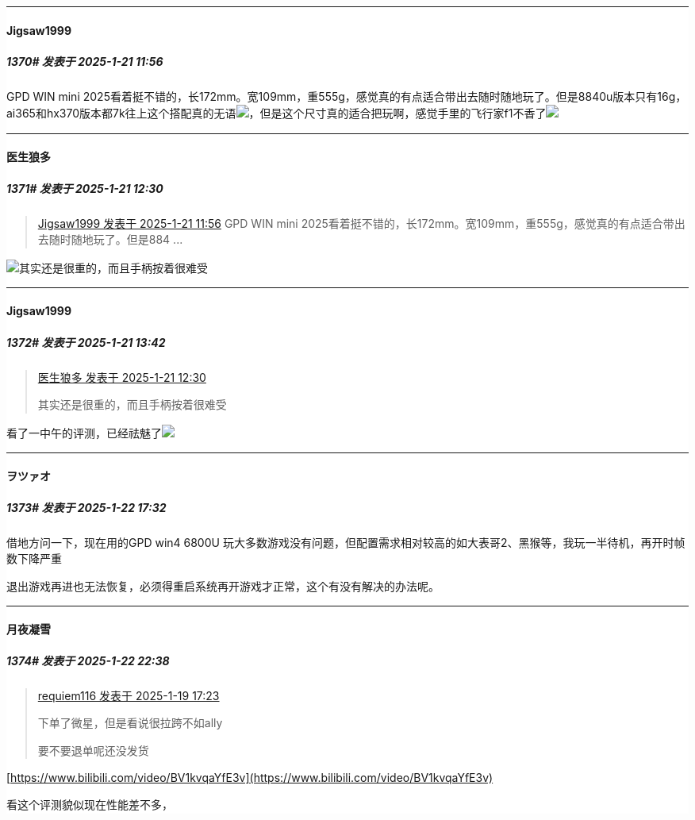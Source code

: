 
*****

####  Jigsaw1999  
##### 1370#       发表于 2025-1-21 11:56

GPD WIN mini 2025看着挺不错的，长172mm。宽109mm，重555g，感觉真的有点适合带出去随时随地玩了。但是8840u版本只有16g，ai365和hx370版本都7k往上这个搭配真的无语<img src="https://static.saraba1st.com/image/smiley/face2017/004.gif" referrerpolicy="no-referrer">，但是这个尺寸真的适合把玩啊，感觉手里的飞行家f1不香了<img src="https://static.saraba1st.com/image/smiley/face2017/136.png" referrerpolicy="no-referrer">


*****

####  医生狼多  
##### 1371#       发表于 2025-1-21 12:30

<blockquote><a href="httphttps://bbs.saraba1st.com/2b/forum.php?mod=redirect&amp;goto=findpost&amp;pid=67236950&amp;ptid=2086469" target="_blank">Jigsaw1999 发表于 2025-1-21 11:56</a>
GPD WIN mini 2025看着挺不错的，长172mm。宽109mm，重555g，感觉真的有点适合带出去随时随地玩了。但是884 ...</blockquote>
<img src="https://static.saraba1st.com/image/smiley/face2017/067.png" referrerpolicy="no-referrer">其实还是很重的，而且手柄按着很难受


*****

####  Jigsaw1999  
##### 1372#       发表于 2025-1-21 13:42

<blockquote><a href="httphttps://bbs.saraba1st.com/2b/forum.php?mod=redirect&amp;goto=findpost&amp;pid=67237294&amp;ptid=2086469" target="_blank">医生狼多 发表于 2025-1-21 12:30</a>

其实还是很重的，而且手柄按着很难受</blockquote>
看了一中午的评测，已经祛魅了<img src="https://static.saraba1st.com/image/smiley/face2017/067.png" referrerpolicy="no-referrer">


*****

####  ヲツァオ  
##### 1373#       发表于 2025-1-22 17:32

借地方问一下，现在用的GPD win4 6800U 玩大多数游戏没有问题，但配置需求相对较高的如大表哥2、黑猴等，我玩一半待机，再开时帧数下降严重

退出游戏再进也无法恢复，必须得重启系统再开游戏才正常，这个有没有解决的办法呢。


*****

####  月夜凝雪  
##### 1374#       发表于 2025-1-22 22:38

<blockquote><a href="httphttps://bbs.saraba1st.com/2b/forum.php?mod=redirect&amp;goto=findpost&amp;pid=67222525&amp;ptid=2086469" target="_blank">requiem116 发表于 2025-1-19 17:23</a>

下单了微星，但是看说很拉跨不如ally

要不要退单呢还没发货</blockquote>
[https://www.bilibili.com/video/BV1kvqaYfE3v](https://www.bilibili.com/video/BV1kvqaYfE3v)

看这个评测貌似现在性能差不多，
